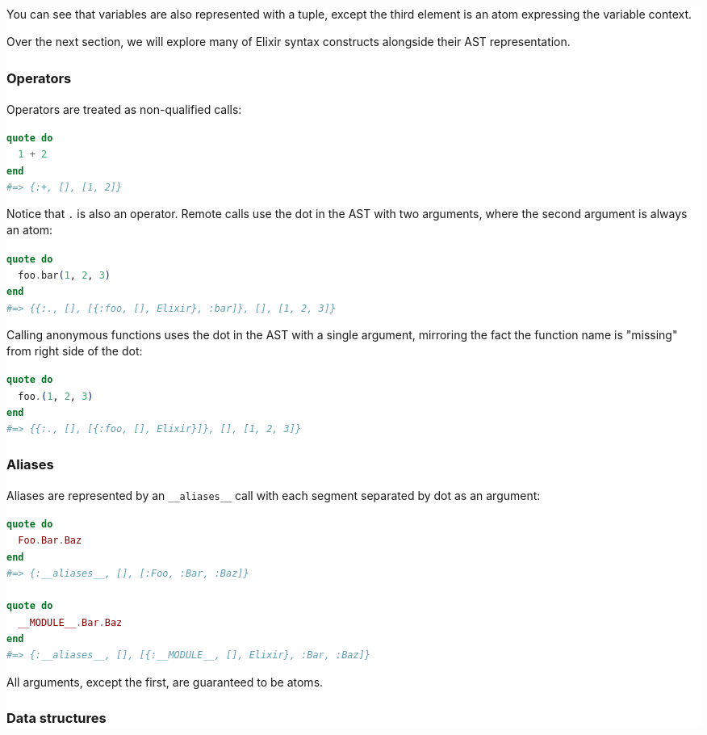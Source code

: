 You can see that variables are also represented with a tuple, except the third element is an atom expressing the variable context.

Over the next section, we will explore many of Elixir syntax constructs alongside their AST representation.

### Operators

Operators are treated as non-qualified calls:

```elixir
quote do
  1 + 2
end
#=> {:+, [], [1, 2]}
```

Notice that `.` is also an operator. Remote calls use the dot in the AST with two arguments, where the second argument is always an atom:

```elixir
quote do
  foo.bar(1, 2, 3)
end
#=> {{:., [], [{:foo, [], Elixir}, :bar]}, [], [1, 2, 3]}
```

Calling anonymous functions uses the dot in the AST with a single argument, mirroring the fact the function name is "missing" from right side of the dot:

```elixir
quote do
  foo.(1, 2, 3)
end
#=> {{:., [], [{:foo, [], Elixir}]}, [], [1, 2, 3]}
```

### Aliases

Aliases are represented by an `__aliases__` call with each segment separated by dot as an argument:

```elixir
quote do
  Foo.Bar.Baz
end
#=> {:__aliases__, [], [:Foo, :Bar, :Baz]}

quote do
  __MODULE__.Bar.Baz
end
#=> {:__aliases__, [], [{:__MODULE__, [], Elixir}, :Bar, :Baz]}
```

All arguments, except the first, are guaranteed to be atoms.

### Data structures
